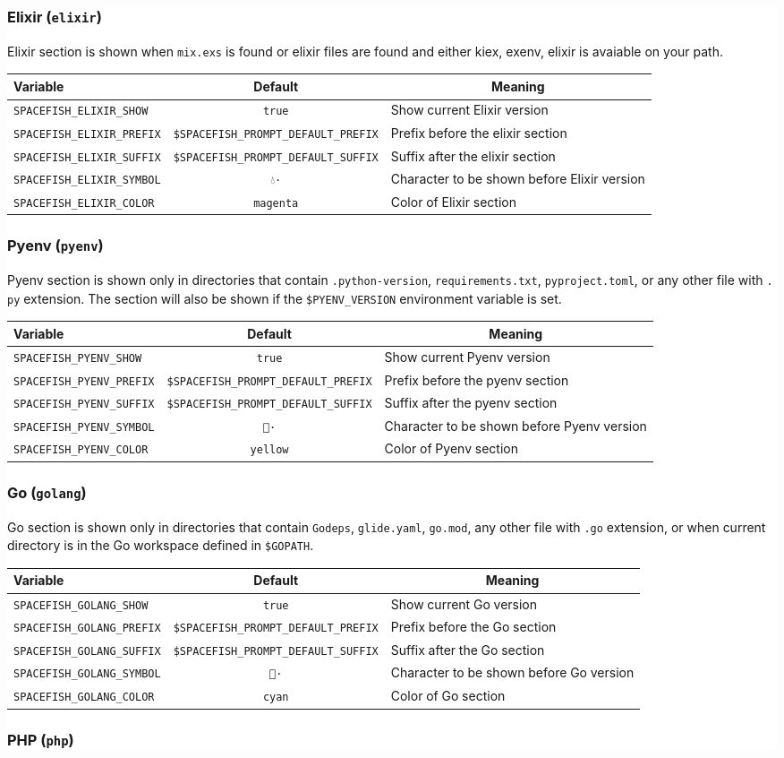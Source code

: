 
### Elixir \(`elixir`\)

Elixir section is shown when ```mix.exs``` is found or elixir files are found and either kiex, exenv, elixir is avaiable on your path.

| Variable | Default | Meaning |
| :------- | :-----: | ------- |
| `SPACEFISH_ELIXIR_SHOW` | `true` | Show current Elixir version |
| `SPACEFISH_ELIXIR_PREFIX` | `$SPACEFISH_PROMPT_DEFAULT_PREFIX` | Prefix before the elixir section |
| `SPACEFISH_ELIXIR_SUFFIX` | `$SPACEFISH_PROMPT_DEFAULT_SUFFIX` | Suffix after the elixir section |
| `SPACEFISH_ELIXIR_SYMBOL` | `💧·` | Character to be shown before Elixir version |
| `SPACEFISH_ELIXIR_COLOR` | `magenta` | Color of Elixir section |

### Pyenv \(`pyenv`\)

Pyenv section is shown only in directories that contain `.python-version`, `requirements.txt`, `pyproject.toml`, or any other file with `.py` extension.
The section will also be shown if the `$PYENV_VERSION` environment variable is set.

| Variable | Default | Meaning |
| :------- | :-----: | ------- |
| `SPACEFISH_PYENV_SHOW` | `true` | Show current Pyenv version |
| `SPACEFISH_PYENV_PREFIX` | `$SPACEFISH_PROMPT_DEFAULT_PREFIX` | Prefix before the pyenv section |
| `SPACEFISH_PYENV_SUFFIX` | `$SPACEFISH_PROMPT_DEFAULT_SUFFIX` | Suffix after the pyenv section |
| `SPACEFISH_PYENV_SYMBOL` | `🐍·` | Character to be shown before Pyenv version |
| `SPACEFISH_PYENV_COLOR` | `yellow` | Color of Pyenv section |

### Go \(`golang`\)

Go section is shown only in directories that contain `Godeps`, `glide.yaml`, `go.mod`, any other file with `.go` extension, or when current directory is in the Go workspace defined in `$GOPATH`.

| Variable | Default | Meaning |
| :------- | :-----: | ------- |
| `SPACEFISH_GOLANG_SHOW` | `true` | Show current Go version |
| `SPACEFISH_GOLANG_PREFIX` | `$SPACEFISH_PROMPT_DEFAULT_PREFIX` | Prefix before the Go section |
| `SPACEFISH_GOLANG_SUFFIX` | `$SPACEFISH_PROMPT_DEFAULT_SUFFIX` | Suffix after the Go section |
| `SPACEFISH_GOLANG_SYMBOL` | `🐹·` | Character to be shown before Go version |
| `SPACEFISH_GOLANG_COLOR` | `cyan` | Color of Go section |

### PHP (`php`)
